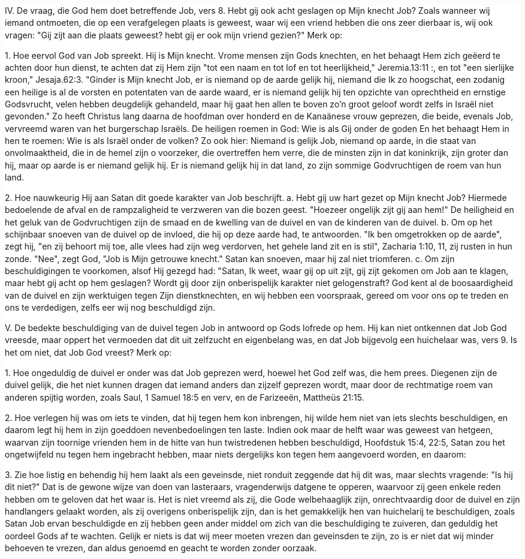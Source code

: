 IV. De vraag, die God hem doet betreffende Job, vers 8. Hebt gij ook acht geslagen op Mijn knecht Job? Zoals wanneer wij iemand ontmoeten, die op een verafgelegen plaats is geweest, waar wij een vriend hebben die ons zeer dierbaar is, wij ook vragen: "Gij zijt aan die plaats geweest? hebt gij er ook mijn vriend gezien?" Merk op:

1\. Hoe eervol God van Job spreekt. Hij is Mijn knecht. Vrome mensen zijn Gods knechten, en het behaagt Hem zich geëerd te achten door hun dienst, te achten dat zij Hem zijn "tot een naam en tot lof en tot heerlijkheid," Jeremia.13:11 :, en tot "een sierlijke kroon," Jesaja.62:3. "Ginder is Mijn knecht Job, er is niemand op de aarde gelijk hij, niemand die Ik zo hoogschat, een zodanig een heilige is al de vorsten en potentaten van de aarde waard, er is niemand gelijk hij ten opzichte van oprechtheid en ernstige Godsvrucht, velen hebben deugdelijk gehandeld, maar hij gaat hen allen te boven zo’n groot geloof wordt zelfs in Israël niet gevonden." Zo heeft Christus lang daarna de hoofdman over honderd en de Kanaänese vrouw geprezen, die beide, evenals Job, vervreemd waren van het burgerschap Israëls. De heiligen roemen in God: Wie is als Gij onder de goden En het behaagt Hem in hen te roemen: Wie is als Israël onder de volken? Zo ook hier: Niemand is gelijk Job, niemand op aarde, in die staat van onvolmaaktheid, die in de hemel zijn o voorzeker, die overtreffen hem verre, die de minsten zijn in dat koninkrijk, zijn groter dan hij, maar op aarde is er niemand gelijk hij. Er is niemand gelijk hij in dat land, zo zijn sommige Godvruchtigen de roem van hun land.

2\. Hoe nauwkeurig Hij aan Satan dit goede karakter van Job beschrijft.
a. Hebt gij uw hart gezet op Mijn knecht Job? Hiermede bedoelende de afval en de rampzaligheid te verzweren van die bozen geest. "Hoezeer ongelijk zijt gij aan hem!" De heiligheid en het geluk van de Godvruchtigen zijn de smaad en de kwelling van de duivel en van de kinderen van de duivel.
b. Om op het schijnbaar snoeven van de duivel op de invloed, die hij op deze aarde had, te antwoorden. "Ik ben omgetrokken op de aarde", zegt hij, "en zij behoort mij toe, alle vlees had zijn weg verdorven, het gehele land zit en is stil", Zacharia 1:10, 11, zij rusten in hun zonde. "Nee", zegt God, "Job is Mijn getrouwe knecht." Satan kan snoeven, maar hij zal niet triomferen.
c. Om zijn beschuldigingen te voorkomen, alsof Hij gezegd had: "Satan, Ik weet, waar gij op uit zijt, gij zijt gekomen om Job aan te klagen, maar hebt gij acht op hem geslagen? Wordt gij door zijn onberispelijk karakter niet gelogenstraft? God kent al de boosaardigheid van de duivel en zijn werktuigen tegen Zijn dienstknechten, en wij hebben een voorspraak, gereed om voor ons op te treden en ons te verdedigen, zelfs eer wij nog beschuldigd zijn.

V. De bedekte beschuldiging van de duivel tegen Job in antwoord op Gods lofrede op hem. Hij kan niet ontkennen dat Job God vreesde, maar oppert het vermoeden dat dit uit zelfzucht en eigenbelang was, en dat Job bijgevolg een huichelaar was, vers 9. Is het om niet, dat Job God vreest? Merk op:

1\. Hoe ongeduldig de duivel er onder was dat Job geprezen werd, hoewel het God zelf was, die hem prees. Diegenen zijn de duivel gelijk, die het niet kunnen dragen dat iemand anders dan zijzelf geprezen wordt, maar door de rechtmatige roem van anderen spijtig worden, zoals Saul, 1 Samuel 18:5 en verv, en de Farizeeën, Mattheüs 21:15.

2\. Hoe verlegen hij was om iets te vinden, dat hij tegen hem kon inbrengen, hij wilde hem niet van iets slechts beschuldigen, en daarom legt hij hem in zijn goeddoen nevenbedoelingen ten laste. Indien ook maar de helft waar was geweest van hetgeen, waarvan zijn toornige vrienden hem in de hitte van hun twistredenen hebben beschuldigd, Hoofdstuk 15:4, 22:5, Satan zou het ongetwijfeld nu tegen hem ingebracht hebben, maar niets dergelijks kon tegen hem aangevoerd worden, en daarom: 

3\. Zie hoe listig en behendig hij hem laakt als een geveinsde, niet ronduit zeggende dat hij dit was, maar slechts vragende: "Is hij dit niet?" Dat is de gewone wijze van doen van lasteraars, vragenderwijs datgene te opperen, waarvoor zij geen enkele reden hebben om te geloven dat het waar is. Het is niet vreemd als zij, die Gode welbehaaglijk zijn, onrechtvaardig door de duivel en zijn handlangers gelaakt worden, als zij overigens onberispelijk zijn, dan is het gemakkelijk hen van huichelarij te beschuldigen, zoals Satan Job ervan beschuldigde en zij hebben geen ander middel om zich van die beschuldiging te zuiveren, dan geduldig het oordeel Gods af te wachten. Gelijk er niets is dat wij meer moeten vrezen dan geveinsden te zijn, zo is er niet dat wij minder behoeven te vrezen, dan aldus genoemd en geacht te worden zonder oorzaak.
